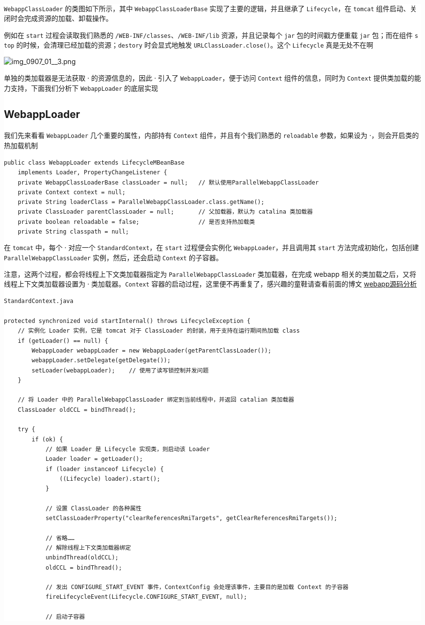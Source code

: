 `WebappClassLoader` 的类图如下所示，其中 `WebappClassLoaderBase` 实现了主要的逻辑，并且继承了 `Lifecycle`，在 `tomcat` 组件启动、关闭时会完成资源的加载、卸载操作。

例如在 `start` 过程会读取我们熟悉的 `/WEB-INF/classes`、`/WEB-INF/lib` 资源，并且记录每个 `jar` 包的时间戳方便重载 `jar` 包；而在组件 `stop` 的时候，会清理已经加载的资源；`destory` 时会显式地触发 `URLClassLoader.close()`。这个 `Lifecycle` 真是无处不在啊

![img\_0907\_01\_\_3.png][img_0907_01_3.png]

单独的类加载器是无法获取 · 的资源信息的，因此 · 引入了 `WebappLoader`，便于访问 `Context` 组件的信息，同时为 `Context` 提供类加载的能力支持，下面我们分析下 `WebappLoader` 的底层实现

## WebappLoader ##

我们先来看看 `WebappLoader` 几个重要的属性，内部持有 `Context` 组件，并且有个我们熟悉的 `reloadable` 参数，如果设为 ·，则会开启类的热加载机制

```
public class WebappLoader extends LifecycleMBeanBase
    implements Loader, PropertyChangeListener {
    private WebappClassLoaderBase classLoader = null;   // 默认使用ParallelWebappClassLoader
    private Context context = null;
    private String loaderClass = ParallelWebappClassLoader.class.getName();
    private ClassLoader parentClassLoader = null;       // 父加载器，默认为 catalina 类加载器
    private boolean reloadable = false;                 // 是否支持热加载类
    private String classpath = null;
```

在 `tomcat` 中，每个 · 对应一个 `StandardContext`，在 `start` 过程便会实例化 `WebappLoader`，并且调用其 `start` 方法完成初始化，包括创建 `ParallelWebappClassLoader` 实例，然后，还会启动 `Context` 的子容器。

注意，这两个过程，都会将线程上下文类加载器指定为 `ParallelWebappClassLoader` 类加载器，在完成 webapp 相关的类加载之后，又将线程上下文类加载器设置为 · 类加载器。`Context` 容器的启动过程，这里便不再重复了，感兴趣的童鞋请查看前面的博文 [webapp源码分析][webapp]

```
StandardContext.java

protected synchronized void startInternal() throws LifecycleException {
    // 实例化 Loader 实例，它是 tomcat 对于 ClassLoader 的封装，用于支持在运行期间热加载 class 
    if (getLoader() == null) {
        WebappLoader webappLoader = new WebappLoader(getParentClassLoader());
        webappLoader.setDelegate(getDelegate());
        setLoader(webappLoader);    // 使用了读写锁控制并发问题
    }

    // 将 Loader 中的 ParallelWebappClassLoader 绑定到当前线程中，并返回 catalian 类加载器
    ClassLoader oldCCL = bindThread();

    try {
        if (ok) {
            // 如果 Loader 是 Lifecycle 实现类，则启动该 Loader
            Loader loader = getLoader();
            if (loader instanceof Lifecycle) {
                ((Lifecycle) loader).start();
            }

            // 设置 ClassLoader 的各种属性
            setClassLoaderProperty("clearReferencesRmiTargets", getClearReferencesRmiTargets());

            // 省略……
            // 解除线程上下文类加载器绑定
            unbindThread(oldCCL);
            oldCCL = bindThread();

            // 发出 CONFIGURE_START_EVENT 事件，ContextConfig 会处理该事件，主要目的是加载 Context 的子容器
            fireLifecycleEvent(Lifecycle.CONFIGURE_START_EVENT, null);

            // 启动子容器
```

[img_0907_01_1.png]: https://gitee.com/duchaochen/gongzhonghao/raw/master/个人博客文章/001-images/souyunku-web/2019/09/0907/01/3/img_0907_01__1.png
[https_blog.csdn.net_u013256816_article_details_50829596]: https://blog.csdn.net/u013256816/article/details/50829596
[img_0907_01_2.png]: https://gitee.com/duchaochen/gongzhonghao/raw/master/个人博客文章/001-images/souyunku-web/2019/09/0907/01/3/img_0907_01__2.png
[img_0907_01_3.png]: https://gitee.com/duchaochen/gongzhonghao/raw/master/个人博客文章/001-images/souyunku-web/2019/09/0907/01/3/img_0907_01__3.png
[webapp]: https://www.ycbbs.vip/?p=1122